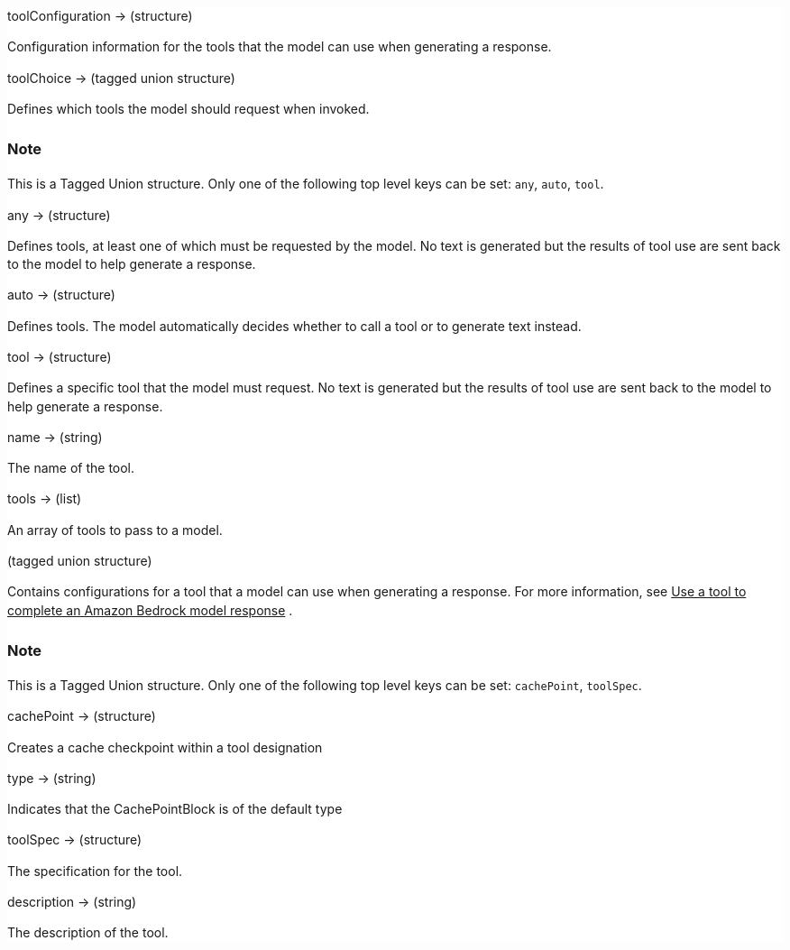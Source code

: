 toolConfiguration -> (structure)

Configuration information for the tools that the model can use when generating a response.

toolChoice -> (tagged union structure)

Defines which tools the model should request when invoked.

### Note

This is a Tagged Union structure. Only one of the following top level keys can be set: `any`, `auto`, `tool`.

any -> (structure)

Defines tools, at least one of which must be requested by the model. No text is generated but the results of tool use are sent back to the model to help generate a response.

auto -> (structure)

Defines tools. The model automatically decides whether to call a tool or to generate text instead.

tool -> (structure)

Defines a specific tool that the model must request. No text is generated but the results of tool use are sent back to the model to help generate a response.

name -> (string)

The name of the tool.

tools -> (list)

An array of tools to pass to a model.

(tagged union structure)

Contains configurations for a tool that a model can use when generating a response. For more information, see [Use a tool to complete an Amazon Bedrock model response](https://docs.aws.amazon.com/bedrock/latest/userguide/tool-use.html) .

### Note

This is a Tagged Union structure. Only one of the following top level keys can be set: `cachePoint`, `toolSpec`.

cachePoint -> (structure)

Creates a cache checkpoint within a tool designation

type -> (string)

Indicates that the CachePointBlock is of the default type

toolSpec -> (structure)

The specification for the tool.

description -> (string)

The description of the tool.
